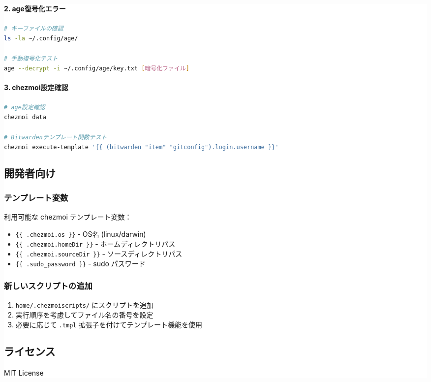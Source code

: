 #### 2. age復号化エラー

```bash
# キーファイルの確認
ls -la ~/.config/age/

# 手動復号化テスト
age --decrypt -i ~/.config/age/key.txt [暗号化ファイル]
```

#### 3. chezmoi設定確認

```bash
# age設定確認
chezmoi data

# Bitwardenテンプレート関数テスト
chezmoi execute-template '{{ (bitwarden "item" "gitconfig").login.username }}'
```

## 開発者向け

### テンプレート変数

利用可能な chezmoi テンプレート変数：

- `{{ .chezmoi.os }}` - OS名 (linux/darwin)
- `{{ .chezmoi.homeDir }}` - ホームディレクトリパス
- `{{ .chezmoi.sourceDir }}` - ソースディレクトリパス
- `{{ .sudo_password }}` - sudo パスワード

### 新しいスクリプトの追加

1. `home/.chezmoiscripts/` にスクリプトを追加
2. 実行順序を考慮してファイル名の番号を設定
3. 必要に応じて `.tmpl` 拡張子を付けてテンプレート機能を使用

## ライセンス

MIT License
